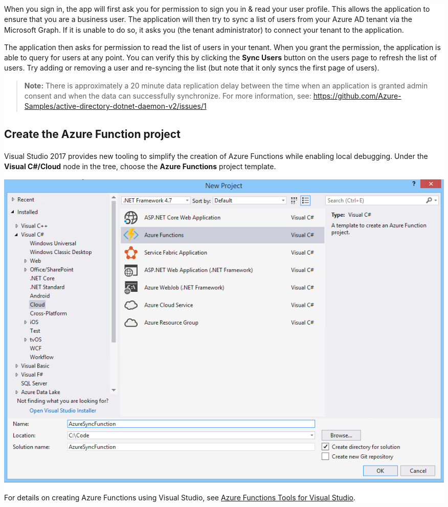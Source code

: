 When you sign in, the app will first ask you for permission to sign you in & read your user profile. This allows the application to ensure that you are a business user. The application will then try to sync a list of users from your Azure AD tenant via the Microsoft Graph. If it is unable to do so, it asks you (the tenant administrator) to connect your tenant to the application.

The application then asks for permission to read the list of users in your tenant. When you grant the permission, the application is able to query for users at any point. You can verify this by clicking the **Sync Users** button on the users page to refresh the list of users. Try adding or removing a user and re-syncing the list (but note that it only syncs the first page of users).

> **Note:** There is approximately a 20 minute data replication delay between the time when an application is granted admin consent and when the data can successfully synchronize. For more information, see: https://github.com/Azure-Samples/active-directory-dotnet-daemon-v2/issues/1

## Create the Azure Function project

Visual Studio 2017 provides new tooling to simplify the creation of Azure Functions while enabling local debugging. Under the **Visual C#/Cloud** node in the tree, choose the **Azure Functions** project template.

![](../../Images/12.png)

For details on creating Azure Functions using Visual Studio, see [Azure Functions Tools for Visual Studio](https://docs.microsoft.com/en-us/azure/azure-functions/functions-develop-vs).
